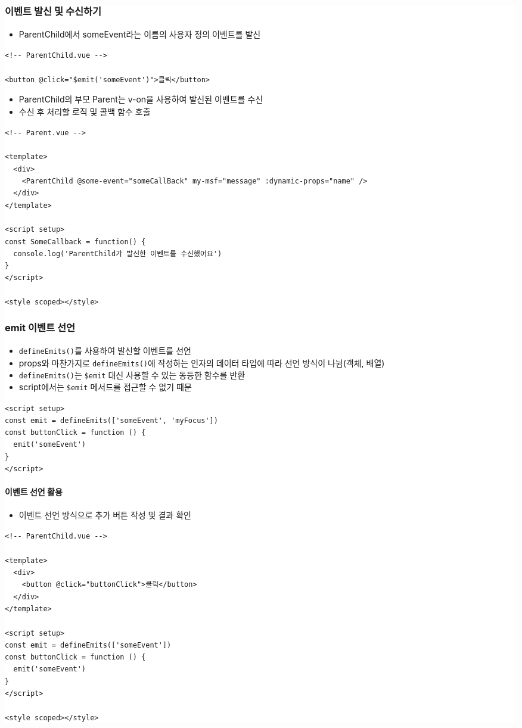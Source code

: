 ### 이벤트 발신 및 수신하기
- ParentChild에서 someEvent라는 이름의 사용자 정의 이벤트를 발신
```vue
<!-- ParentChild.vue -->

<button @click="$emit('someEvent')">클릭</button>
```
- ParentChild의 부모 Parent는 v-on을 사용하여 발신된 이벤트를 수신
- 수신 후 처리할 로직 및 콜백 함수 호출
```vue
<!-- Parent.vue -->

<template>
  <div>
    <ParentChild @some-event="someCallBack" my-msf="message" :dynamic-props="name" />
  </div>
</template>

<script setup>
const SomeCallback = function() {
  console.log('ParentChild가 발신한 이벤트를 수신했어요')
}
</script>

<style scoped></style>
```

### emit 이벤트 선언
- `defineEmits()`를 사용하여 발신할 이벤트를 선언
- props와 마찬가지로 `defineEmits()`에 작성하는 인자의 데이터 타입에 따라 선언 방식이 나뉨(객체, 배열)
- `defineEmits()`는 `$emit` 대신 사용할 수 있는 동등한 함수를 반환
- script에서는 `$emit` 메서드를 접근할 수 없기 때문
```vue
<script setup>
const emit = defineEmits(['someEvent', 'myFocus'])
const buttonClick = function () {
  emit('someEvent')
}
</script>
```

#### 이벤트 선언 활용
- 이벤트 선언 방식으로 추가 버튼 작성 및 결과 확인
```vue
<!-- ParentChild.vue -->

<template>
  <div>
    <button @click="buttonClick">클릭</button>
  </div>
</template>

<script setup>
const emit = defineEmits(['someEvent'])
const buttonClick = function () {
  emit('someEvent')
}
</script>

<style scoped></style>
```
